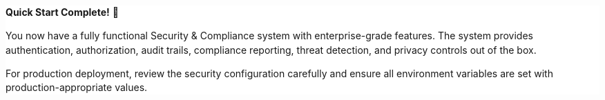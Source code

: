 
**Quick Start Complete!** 🎉

You now have a fully functional Security & Compliance system with enterprise-grade features. The system provides authentication, authorization, audit trails, compliance reporting, threat detection, and privacy controls out of the box.

For production deployment, review the security configuration carefully and ensure all environment variables are set with production-appropriate values.